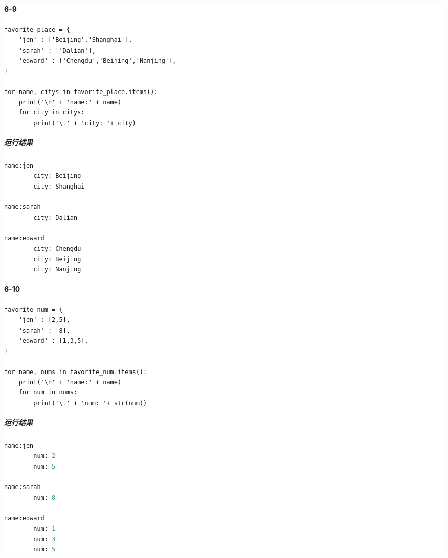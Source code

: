 #### 6-9

```pyhon
favorite_place = {
    'jen' : ['Beijing','Shanghai'],
    'sarah' : ['Dalian'],
    'edward' : ['Chengdu','Beijing','Nanjing'],
}

for name, citys in favorite_place.items():
    print('\n' + 'name:' + name)
    for city in citys:
        print('\t' + 'city: '+ city)
```

##### 运行结果

```python
name:jen
        city: Beijing
        city: Shanghai

name:sarah
        city: Dalian

name:edward
        city: Chengdu
        city: Beijing
        city: Nanjing
```

#### 6-10

```pyhon
favorite_num = {
    'jen' : [2,5],
    'sarah' : [8],
    'edward' : [1,3,5],
}

for name, nums in favorite_num.items():
    print('\n' + 'name:' + name)
    for num in nums:
        print('\t' + 'num: '+ str(num))
```

##### 运行结果

```python
name:jen
        num: 2
        num: 5

name:sarah
        num: 8

name:edward
        num: 1
        num: 3
        num: 5
```
